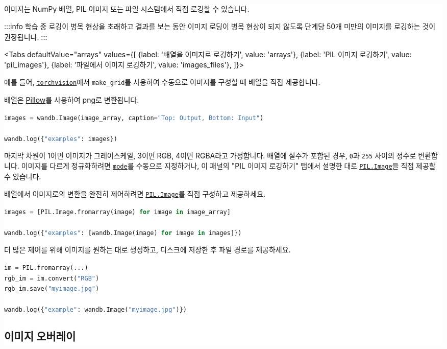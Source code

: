 이미지는 NumPy 배열, PIL 이미지 또는 파일 시스템에서 직접 로깅할 수 있습니다.

:::info
학습 중 로깅이 병목 현상을 초래하고 결과를 보는 동안 이미지 로딩이 병목 현상이 되지 않도록 단계당 50개 미만의 이미지를 로깅하는 것이 권장됩니다.
:::

<Tabs
  defaultValue="arrays"
  values={[
    {label: '배열을 이미지로 로깅하기', value: 'arrays'},
    {label: 'PIL 이미지 로깅하기', value: 'pil_images'},
    {label: '파일에서 이미지 로깅하기', value: 'images_files'},
  ]}>
  <TabItem value="arrays">

예를 들어, [`torchvision`](https://pytorch.org/vision/stable/utils.html#torchvision.utils.make\_grid)에서 `make_grid`를 사용하여 수동으로 이미지를 구성할 때 배열을 직접 제공합니다.

배열은 [Pillow](https://pillow.readthedocs.io/en/stable/index.html)를 사용하여 png로 변환됩니다.

```python
images = wandb.Image(image_array, caption="Top: Output, Bottom: Input")

wandb.log({"examples": images})
```

마지막 차원이 1이면 이미지가 그레이스케일, 3이면 RGB, 4이면 RGBA라고 가정합니다. 배열에 실수가 포함된 경우, `0`과 `255` 사이의 정수로 변환합니다. 이미지를 다르게 정규화하려면 [`mode`](https://pillow.readthedocs.io/en/stable/handbook/concepts.html#modes)를 수동으로 지정하거나, 이 패널의 "PIL 이미지 로깅하기" 탭에서 설명한 대로 [`PIL.Image`](https://pillow.readthedocs.io/en/stable/reference/Image.html)을 직접 제공할 수 있습니다.
  </TabItem>
  <TabItem value="pil_images">

배열에서 이미지로의 변환을 완전히 제어하려면 [`PIL.Image`](https://pillow.readthedocs.io/en/stable/reference/Image.html)를 직접 구성하고 제공하세요.

```python
images = [PIL.Image.fromarray(image) for image in image_array]

wandb.log({"examples": [wandb.Image(image) for image in images]})
```
  </TabItem>
  <TabItem value="images_files">
더 많은 제어를 위해 이미지를 원하는 대로 생성하고, 디스크에 저장한 후 파일 경로를 제공하세요.

```python
im = PIL.fromarray(...)
rgb_im = im.convert("RGB")
rgb_im.save("myimage.jpg")

wandb.log({"example": wandb.Image("myimage.jpg")})
```
  </TabItem>
</Tabs>

## 이미지 오버레이
